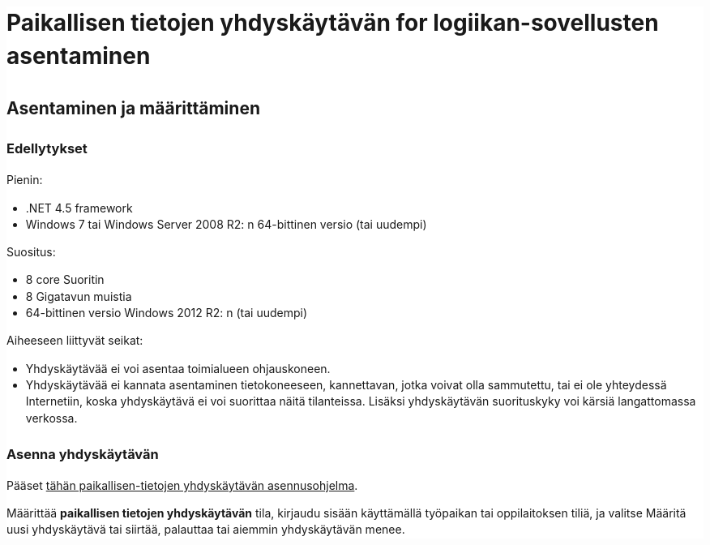 <properties
   pageTitle="Logiikan sovellusten asentaminen paikallisen tietojen yhdyskäytävän | Microsoft Azure"
   description="Tietoja paikallisen tietojen yhdyskäytävän käytettäväksi asentaminen logiikan-sovelluksessa."
   services="logic-apps"
   documentationCenter=".net,nodejs,java"
   authors="jeffhollan"
   manager="erikre"
   editor=""/>

<tags
   ms.service="logic-apps"
   ms.devlang="multiple"
   ms.topic="article"
   ms.tgt_pltfrm="na"
   ms.workload="integration"
   ms.date="07/05/2016"
   ms.author="jehollan"/>

# <a name="install-the-on-premises-data-gateway-for-logic-apps"></a>Paikallisen tietojen yhdyskäytävän for logiikan-sovellusten asentaminen

## <a name="installation-and-configuration"></a>Asentaminen ja määrittäminen

### <a name="prerequisites"></a>Edellytykset

Pienin:

* .NET 4.5 framework
* Windows 7 tai Windows Server 2008 R2: n 64-bittinen versio (tai uudempi)

Suositus:

* 8 core Suoritin
* 8 Gigatavun muistia
* 64-bittinen versio Windows 2012 R2: n (tai uudempi)

Aiheeseen liittyvät seikat:

* Yhdyskäytävää ei voi asentaa toimialueen ohjauskoneen.
* Yhdyskäytävää ei kannata asentaminen tietokoneeseen, kannettavan, jotka voivat olla sammutettu, tai ei ole yhteydessä Internetiin, koska yhdyskäytävä ei voi suorittaa näitä tilanteissa. Lisäksi yhdyskäytävän suorituskyky voi kärsiä langattomassa verkossa.

### <a name="install-a-gateway"></a>Asenna yhdyskäytävän

Pääset [tähän paikallisen-tietojen yhdyskäytävän asennusohjelma](http://go.microsoft.com/fwlink/?LinkID=820931&clcid=0x409).

Määrittää **paikallisen tietojen yhdyskäytävän** tila, kirjaudu sisään käyttämällä työpaikan tai oppilaitoksen tiliä, ja valitse Määritä uusi yhdyskäytävä tai siirtää, palauttaa tai aiemmin yhdyskäytävän menee.
